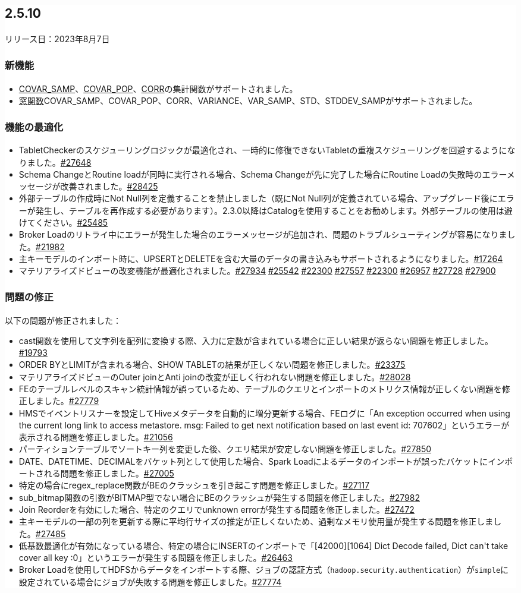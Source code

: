 ## 2.5.10

リリース日：2023年8月7日

### 新機能

- [COVAR_SAMP](../sql-reference/sql-functions/aggregate-functions/covar_samp.md)、[COVAR_POP](../sql-reference/sql-functions/aggregate-functions/covar_pop.md)、[CORR](../sql-reference/sql-functions/aggregate-functions/corr.md)の集計関数がサポートされました。
- [窓関数](../sql-reference/sql-functions/Window_function.md)COVAR_SAMP、COVAR_POP、CORR、VARIANCE、VAR_SAMP、STD、STDDEV_SAMPがサポートされました。

### 機能の最適化

- TabletCheckerのスケジューリングロジックが最適化され、一時的に修復できないTabletの重複スケジューリングを回避するようになりました。[#27648](https://github.com/StarRocks/starrocks/pull/27648)
- Schema ChangeとRoutine loadが同時に実行される場合、Schema Changeが先に完了した場合にRoutine Loadの失敗時のエラーメッセージが改善されました。[#28425](https://github.com/StarRocks/starrocks/pull/28425)
- 外部テーブルの作成時にNot Null列を定義することを禁止しました（既にNot Null列が定義されている場合、アップグレード後にエラーが発生し、テーブルを再作成する必要があります）。2.3.0以降はCatalogを使用することをお勧めします。外部テーブルの使用は避けてください。[#25485](https://github.com/StarRocks/starrocks/pull/25441)
- Broker Loadのリトライ中にエラーが発生した場合のエラーメッセージが追加され、問題のトラブルシューティングが容易になりました。[#21982](https://github.com/StarRocks/starrocks/pull/21982)
- 主キーモデルのインポート時に、UPSERTとDELETEを含む大量のデータの書き込みもサポートされるようになりました。[#17264](https://github.com/StarRocks/starrocks/pull/17264)
- マテリアライズドビューの改変機能が最適化されました。[#27934](https://github.com/StarRocks/starrocks/pull/27934) [#25542](https://github.com/StarRocks/starrocks/pull/25542) [#22300](https://github.com/StarRocks/starrocks/pull/22300) [#27557](https://github.com/StarRocks/starrocks/pull/27557) [#22300](https://github.com/StarRocks/starrocks/pull/22300) [#26957](https://github.com/StarRocks/starrocks/pull/26957) [#27728](https://github.com/StarRocks/starrocks/pull/27728) [#27900](https://github.com/StarRocks/starrocks/pull/27900)

### 問題の修正

以下の問題が修正されました：

- cast関数を使用して文字列を配列に変換する際、入力に定数が含まれている場合に正しい結果が返らない問題を修正しました。[#19793](https://github.com/StarRocks/starrocks/pull/19793)
- ORDER BYとLIMITが含まれる場合、SHOW TABLETの結果が正しくない問題を修正しました。[#23375](https://github.com/StarRocks/starrocks/pull/23375)
- マテリアライズドビューのOuter joinとAnti joinの改変が正しく行われない問題を修正しました。[#28028](https://github.com/StarRocks/starrocks/pull/28028)
- FEのテーブルレベルのスキャン統計情報が誤っているため、テーブルのクエリとインポートのメトリクス情報が正しくない問題を修正しました。[#27779](https://github.com/StarRocks/starrocks/pull/27779)
- HMSでイベントリスナーを設定してHiveメタデータを自動的に増分更新する場合、FEログに「An exception occurred when using the current long link to access metastore. msg: Failed to get next notification based on last event id: 707602」というエラーが表示される問題を修正しました。[#21056](https://github.com/StarRocks/starrocks/pull/21056)
- パーティションテーブルでソートキー列を変更した後、クエリ結果が安定しない問題を修正しました。[#27850](https://github.com/StarRocks/starrocks/pull/27850)
- DATE、DATETIME、DECIMALをバケット列として使用した場合、Spark Loadによるデータのインポートが誤ったバケットにインポートされる問題を修正しました。[#27005](https://github.com/StarRocks/starrocks/pull/27005)
- 特定の場合にregex_replace関数がBEのクラッシュを引き起こす問題を修正しました。[#27117](https://github.com/StarRocks/starrocks/pull/27117)
- sub_bitmap関数の引数がBITMAP型でない場合にBEのクラッシュが発生する問題を修正しました。[#27982](https://github.com/StarRocks/starrocks/pull/27982)
- Join Reorderを有効にした場合、特定のクエリでunknown errorが発生する問題を修正しました。[#27472](https://github.com/StarRocks/starrocks/pull/27472)
- 主キーモデルの一部の列を更新する際に平均行サイズの推定が正しくないため、過剰なメモリ使用量が発生する問題を修正しました。[#27485](https://github.com/StarRocks/starrocks/pull/27485)
- 低基数最適化が有効になっている場合、特定の場合にINSERTのインポートで「[42000][1064] Dict Decode failed, Dict can't take cover all key :0」というエラーが発生する問題を修正しました。[#26463](https://github.com/StarRocks/starrocks/pull/26463)
- Broker Loadを使用してHDFSからデータをインポートする際、ジョブの認証方式（`hadoop.security.authentication`）が`simple`に設定されている場合にジョブが失敗する問題を修正しました。[#27774](https://github.com/StarRocks/starrocks/pull/27774)